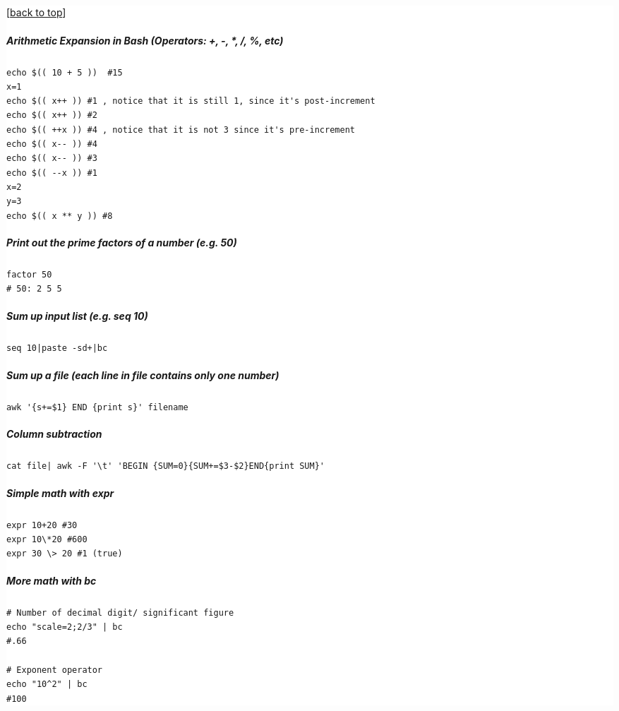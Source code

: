 \[[back to top](#handy-bash-one-liners)]

##### Arithmetic Expansion in Bash (Operators: +, -, \*, /, %, etc)

    echo $(( 10 + 5 ))  #15
    x=1
    echo $(( x++ )) #1 , notice that it is still 1, since it's post-increment
    echo $(( x++ )) #2
    echo $(( ++x )) #4 , notice that it is not 3 since it's pre-increment
    echo $(( x-- )) #4
    echo $(( x-- )) #3
    echo $(( --x )) #1
    x=2
    y=3
    echo $(( x ** y )) #8 

##### Print out the prime factors of a number (e.g. 50)

    factor 50
    # 50: 2 5 5 

##### Sum up input list (e.g. seq 10)

    seq 10|paste -sd+|bc 

##### Sum up a file (each line in file contains only one number)

    awk '{s+=$1} END {print s}' filename 

##### Column subtraction

    cat file| awk -F '\t' 'BEGIN {SUM=0}{SUM+=$3-$2}END{print SUM}' 

##### Simple math with expr

    expr 10+20 #30
    expr 10\*20 #600
    expr 30 \> 20 #1 (true) 

##### More math with bc

    # Number of decimal digit/ significant figure
    echo "scale=2;2/3" | bc
    #.66

    # Exponent operator
    echo "10^2" | bc
    #100
